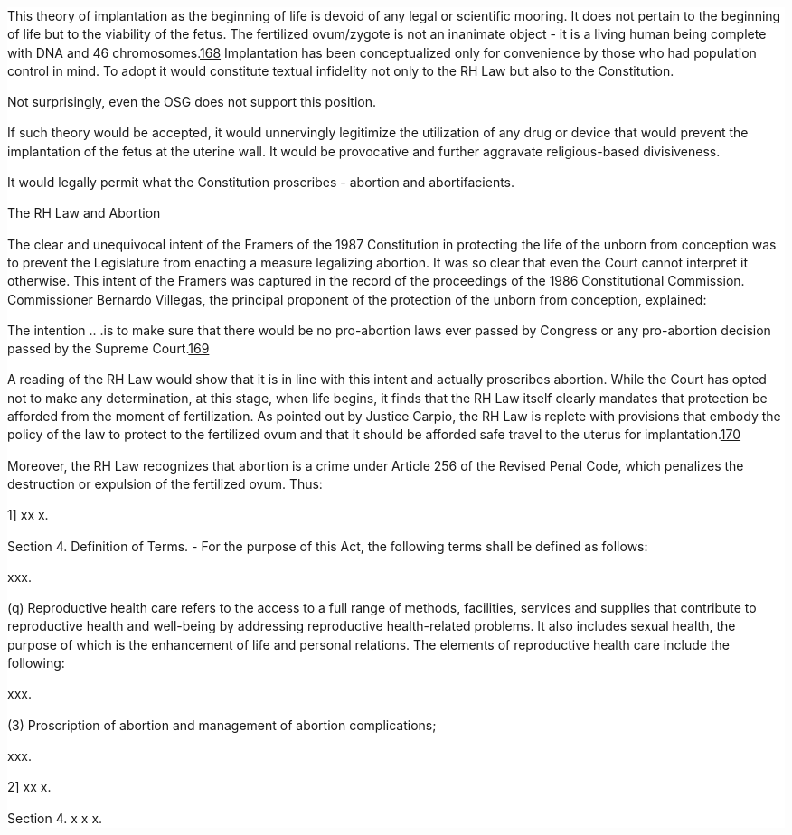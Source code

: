This theory of implantation as the beginning of life is devoid of any legal or scientific mooring. It does not pertain to the beginning of life but to the viability of the fetus. The fertilized ovum/zygote is not an inanimate object - it is a living human being complete with DNA and 46 chromosomes.[168](https://lawphil.net/judjuris/juri2014/apr2014/gr_204819_2014.html#fnt168) Implantation has been conceptualized only for convenience by those who had population control in mind. To adopt it would constitute textual infidelity not only to the RH Law but also to the Constitution.

Not surprisingly, even the OSG does not support this position.

If such theory would be accepted, it would unnervingly legitimize the utilization of any drug or device that would prevent the implantation of the fetus at the uterine wall. It would be provocative and further aggravate religious-based divisiveness.

It would legally permit what the Constitution proscribes - abortion and abortifacients.

The RH Law and Abortion

The clear and unequivocal intent of the Framers of the 1987 Constitution in protecting the life of the unborn from conception was to prevent the Legislature from enacting a measure legalizing abortion. It was so clear that even the Court cannot interpret it otherwise. This intent of the Framers was captured in the record of the proceedings of the 1986 Constitutional Commission. Commissioner Bernardo Villegas, the principal proponent of the protection of the unborn from conception, explained:

The intention .. .is to make sure that there would be no pro-abortion laws ever passed by Congress or any pro-abortion decision passed by the Supreme Court.[169](https://lawphil.net/judjuris/juri2014/apr2014/gr_204819_2014.html#fnt169)

A reading of the RH Law would show that it is in line with this intent and actually proscribes abortion. While the Court has opted not to make any determination, at this stage, when life begins, it finds that the RH Law itself clearly mandates that protection be afforded from the moment of fertilization. As pointed out by Justice Carpio, the RH Law is replete with provisions that embody the policy of the law to protect to the fertilized ovum and that it should be afforded safe travel to the uterus for implantation.[170](https://lawphil.net/judjuris/juri2014/apr2014/gr_204819_2014.html#fnt170)

Moreover, the RH Law recognizes that abortion is a crime under Article 256 of the Revised Penal Code, which penalizes the destruction or expulsion of the fertilized ovum. Thus:

1] xx x.

Section 4. Definition of Terms. - For the purpose of this Act, the following terms shall be defined as follows:

xxx.

(q) Reproductive health care refers to the access to a full range of methods, facilities, services and supplies that contribute to reproductive health and well-being by addressing reproductive health-related problems. It also includes sexual health, the purpose of which is the enhancement of life and personal relations. The elements of reproductive health care include the following:

xxx.

(3) Proscription of abortion and management of abortion complications;

xxx.

2] xx x.

Section 4. x x x.
